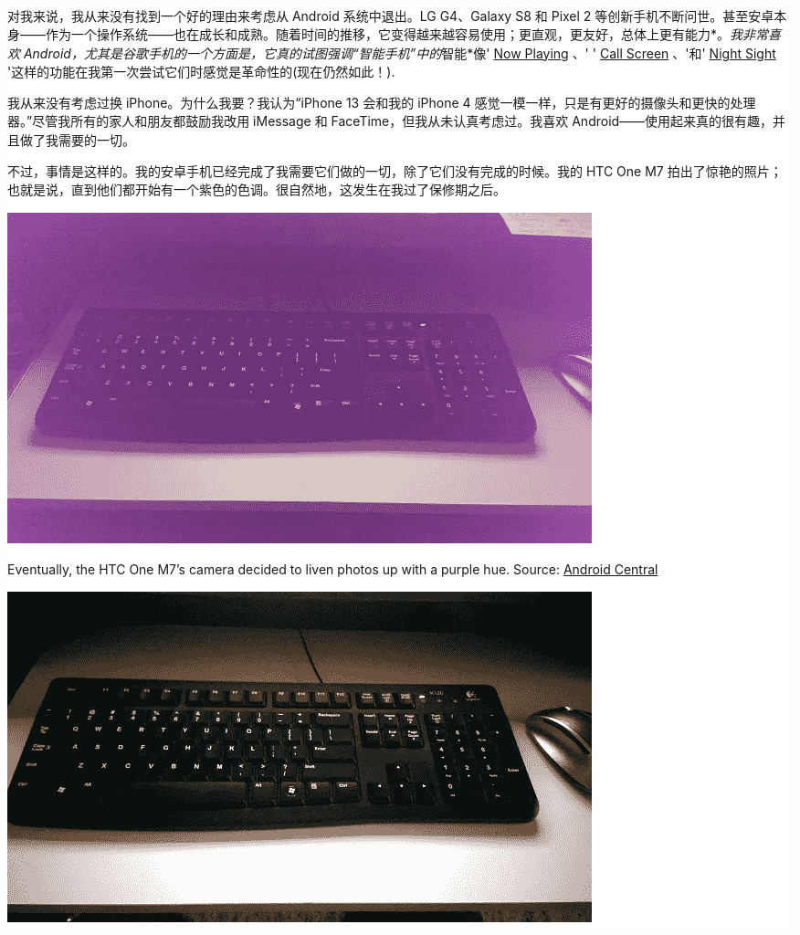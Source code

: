 对我来说，我从来没有找到一个好的理由来考虑从 Android 系统中退出。LG G4、Galaxy S8 和 Pixel 2 等创新手机不断问世。甚至安卓本身——作为一个操作系统——也在成长和成熟。随着时间的推移，它变得越来越容易使用；更直观，更友好，总体上更有能力*。*我非常喜欢 Android，尤其是谷歌手机的一个方面是，它真的试图强调“智能手机”中的*智能*像' [Now Playing](https://support.google.com/pixelphone/answer/7535326?hl=en) 、' ' [Call Screen](https://support.google.com/phoneapp/answer/9118387?hl=en#:~:text=screens%20the%20call.-,Screen%20calls%20manually,the%20call%2C%20or%20hang%20up.) 、'和' [Night Sight](https://support.google.com/googlecamera/answer/9708795?hl=en) '这样的功能在我第一次尝试它们时感觉是革命性的(现在仍然如此！).

我从来没有考虑过换 iPhone。为什么我要？我认为“iPhone 13 会和我的 iPhone 4 感觉一模一样，只是有更好的摄像头和更快的处理器。”尽管我所有的家人和朋友都鼓励我改用 iMessage 和 FaceTime，但我从未认真考虑过。我喜欢 Android——使用起来真的很有趣，并且做了我需要的一切。

不过，事情是这样的。我的安卓手机已经完成了我需要它们做的一切，除了它们没有完成的时候。我的 HTC One M7 拍出了惊艳的照片；也就是说，直到他们都开始有一个紫色的色调。很自然地，这发生在我过了保修期之后。

![](img/35f50961cb16a1b7481bc6530e944b09.png)

Eventually, the HTC One M7’s camera decided to liven photos up with a purple hue. Source: [Android Central](https://forums.androidcentral.com/htc-one-m7/328287-htc-one-simple-poll-how-many-have-purple-red-pink-tint-camera-4.html)

![](img/d236e72b938cc61360163122f5f125aa.png)
